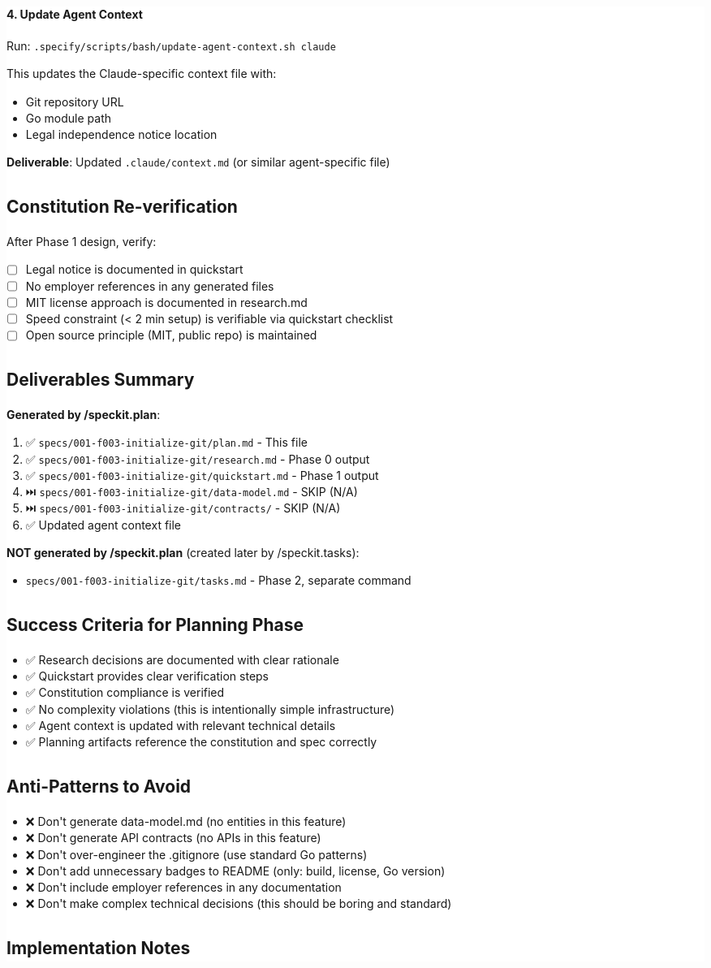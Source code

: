 #### 4. Update Agent Context
Run: `.specify/scripts/bash/update-agent-context.sh claude`

This updates the Claude-specific context file with:
- Git repository URL
- Go module path
- Legal independence notice location

**Deliverable**: Updated `.claude/context.md` (or similar agent-specific file)

## Constitution Re-verification

After Phase 1 design, verify:
- [ ] Legal notice is documented in quickstart
- [ ] No employer references in any generated files
- [ ] MIT license approach is documented in research.md
- [ ] Speed constraint (< 2 min setup) is verifiable via quickstart checklist
- [ ] Open source principle (MIT, public repo) is maintained

## Deliverables Summary

**Generated by /speckit.plan**:
1. ✅ `specs/001-f003-initialize-git/plan.md` - This file
2. ✅ `specs/001-f003-initialize-git/research.md` - Phase 0 output
3. ✅ `specs/001-f003-initialize-git/quickstart.md` - Phase 1 output
4. ⏭️ `specs/001-f003-initialize-git/data-model.md` - SKIP (N/A)
5. ⏭️ `specs/001-f003-initialize-git/contracts/` - SKIP (N/A)
6. ✅ Updated agent context file

**NOT generated by /speckit.plan** (created later by /speckit.tasks):
- `specs/001-f003-initialize-git/tasks.md` - Phase 2, separate command

## Success Criteria for Planning Phase

- ✅ Research decisions are documented with clear rationale
- ✅ Quickstart provides clear verification steps
- ✅ Constitution compliance is verified
- ✅ No complexity violations (this is intentionally simple infrastructure)
- ✅ Agent context is updated with relevant technical details
- ✅ Planning artifacts reference the constitution and spec correctly

## Anti-Patterns to Avoid

- ❌ Don't generate data-model.md (no entities in this feature)
- ❌ Don't generate API contracts (no APIs in this feature)
- ❌ Don't over-engineer the .gitignore (use standard Go patterns)
- ❌ Don't add unnecessary badges to README (only: build, license, Go version)
- ❌ Don't include employer references in any documentation
- ❌ Don't make complex technical decisions (this should be boring and standard)

## Implementation Notes
